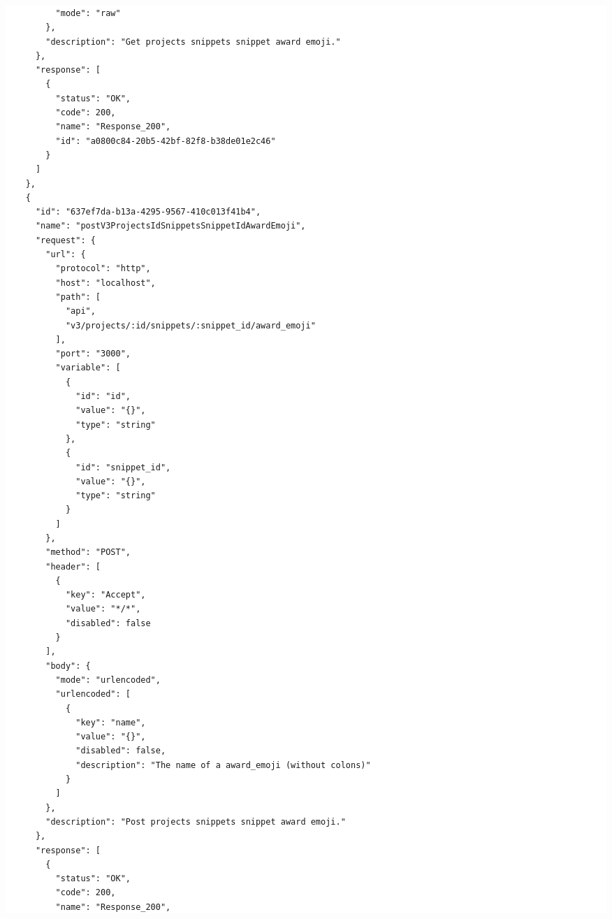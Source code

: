               "mode": "raw"
            },
            "description": "Get projects snippets snippet award emoji."
          },
          "response": [
            {
              "status": "OK",
              "code": 200,
              "name": "Response_200",
              "id": "a0800c84-20b5-42bf-82f8-b38de01e2c46"
            }
          ]
        },
        {
          "id": "637ef7da-b13a-4295-9567-410c013f41b4",
          "name": "postV3ProjectsIdSnippetsSnippetIdAwardEmoji",
          "request": {
            "url": {
              "protocol": "http",
              "host": "localhost",
              "path": [
                "api",
                "v3/projects/:id/snippets/:snippet_id/award_emoji"
              ],
              "port": "3000",
              "variable": [
                {
                  "id": "id",
                  "value": "{}",
                  "type": "string"
                },
                {
                  "id": "snippet_id",
                  "value": "{}",
                  "type": "string"
                }
              ]
            },
            "method": "POST",
            "header": [
              {
                "key": "Accept",
                "value": "*/*",
                "disabled": false
              }
            ],
            "body": {
              "mode": "urlencoded",
              "urlencoded": [
                {
                  "key": "name",
                  "value": "{}",
                  "disabled": false,
                  "description": "The name of a award_emoji (without colons)"
                }
              ]
            },
            "description": "Post projects snippets snippet award emoji."
          },
          "response": [
            {
              "status": "OK",
              "code": 200,
              "name": "Response_200",